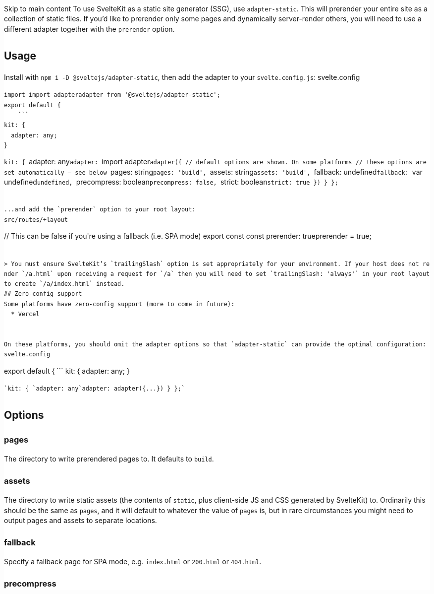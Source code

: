 Skip to main content
To use SvelteKit as a static site generator (SSG), use `adapter-static`.
This will prerender your entire site as a collection of static files. If you’d like to prerender only some pages and dynamically server-render others, you will need to use a different adapter together with the `prerender` option.
## Usage
Install with `npm i -D @sveltejs/adapter-static`, then add the adapter to your `svelte.config.js`:
svelte.config
```
import import adapteradapter from '@sveltejs/adapter-static';
export default {
	```
kit: {
  adapter: any;
}
```
`kit: { `adapter: any`adapter: `import adapter`adapter({ // default options are shown. On some platforms // these options are set automatically — see below `pages: string`pages: 'build', `assets: string`assets: 'build', `fallback: undefined`fallback: `var undefined`undefined, `precompress: boolean`precompress: false, `strict: boolean`strict: true }) } };`
```

...and add the `prerender` option to your root layout:
src/routes/+layout
```
// This can be false if you're using a fallback (i.e. SPA mode)
export const const prerender: trueprerender = true;
```

> You must ensure SvelteKit’s `trailingSlash` option is set appropriately for your environment. If your host does not render `/a.html` upon receiving a request for `/a` then you will need to set `trailingSlash: 'always'` in your root layout to create `/a/index.html` instead.
## Zero-config support
Some platforms have zero-config support (more to come in future):
  * Vercel


On these platforms, you should omit the adapter options so that `adapter-static` can provide the optimal configuration:
svelte.config
```
export default {
	```
kit: {
  adapter: any;
}
```
`kit: { `adapter: any`adapter: adapter({...}) } };`
```

## Options
### pages
The directory to write prerendered pages to. It defaults to `build`.
### assets
The directory to write static assets (the contents of `static`, plus client-side JS and CSS generated by SvelteKit) to. Ordinarily this should be the same as `pages`, and it will default to whatever the value of `pages` is, but in rare circumstances you might need to output pages and assets to separate locations.
### fallback
Specify a fallback page for SPA mode, e.g. `index.html` or `200.html` or `404.html`.
### precompress